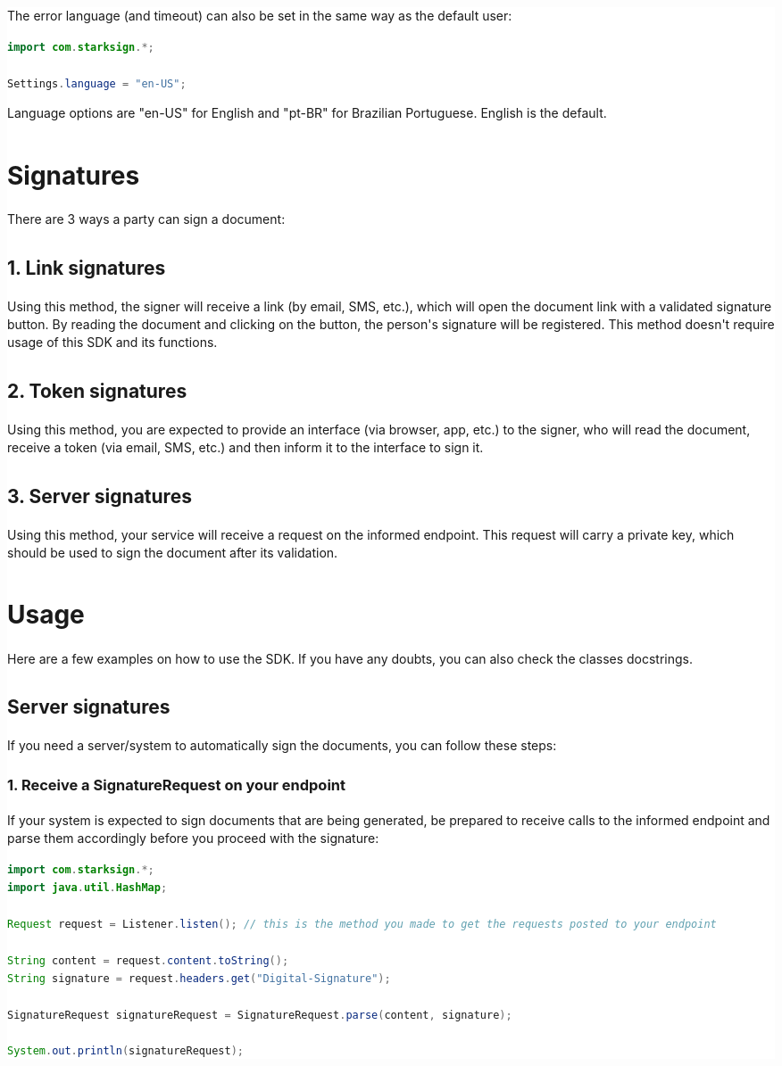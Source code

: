 The error language (and timeout) can also be set in the same way as the default user:

```java
import com.starksign.*;

Settings.language = "en-US";
```

Language options are "en-US" for English and "pt-BR" for Brazilian Portuguese. English is the default.

# Signatures

There are 3 ways a party can sign a document:

## 1. Link signatures

Using this method, the signer will receive a link (by email, SMS, etc.),
which will open the document link with a validated signature button.
By reading the document and clicking on the button, the person's signature will be registered.
This method doesn't require usage of this SDK and its functions.

## 2. Token signatures

Using this method, you are expected to provide an interface (via browser, app, etc.) to the signer,
who will read the document, receive a token (via email, SMS, etc.) and then inform it to the interface to sign it.

## 3. Server signatures

Using this method, your service will receive a request on the informed endpoint.
This request will carry a private key, which should be used to sign the document after its validation.

# Usage

Here are a few examples on how to use the SDK. If you have any doubts, you can also check the classes docstrings.

## Server signatures

If you need a server/system to automatically sign the documents, you can follow these steps:

### 1. Receive a SignatureRequest on your endpoint

If your system is expected to sign documents that are being generated,
be prepared to receive calls to the informed endpoint and parse them accordingly before you proceed with the signature:

```java
import com.starksign.*;
import java.util.HashMap;

Request request = Listener.listen(); // this is the method you made to get the requests posted to your endpoint

String content = request.content.toString();
String signature = request.headers.get("Digital-Signature");

SignatureRequest signatureRequest = SignatureRequest.parse(content, signature);

System.out.println(signatureRequest);
```
